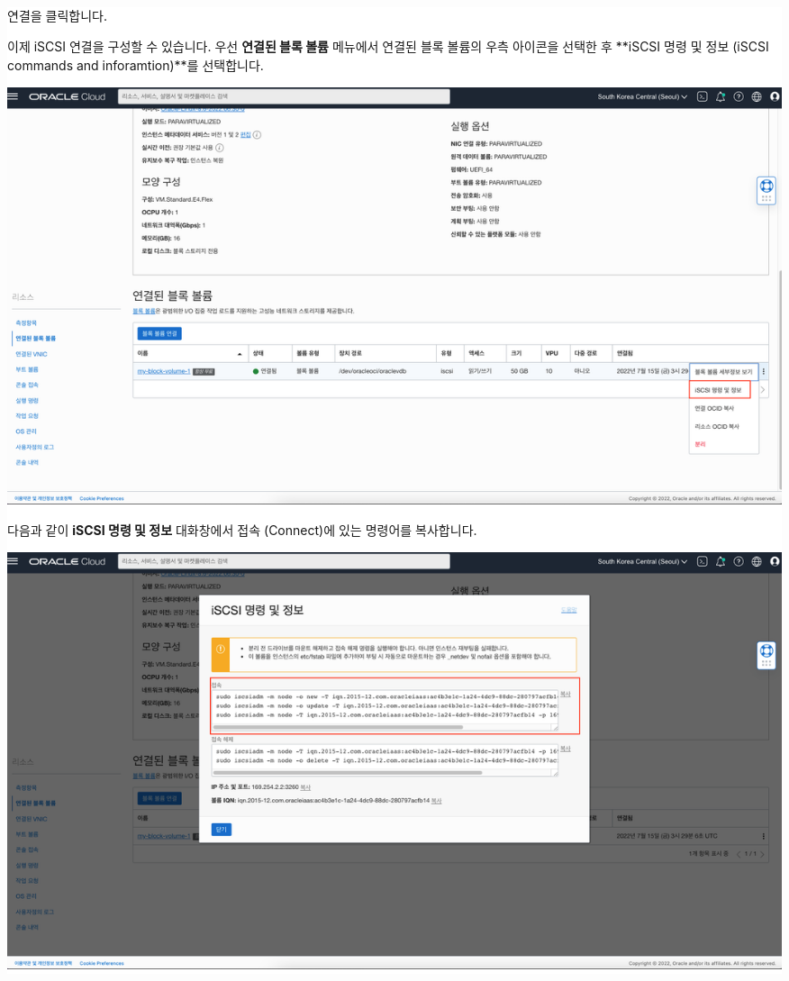 연결을 클릭합니다.

이제 iSCSI 연결을 구성할 수 있습니다. 우선 **연결된 블록 볼륨** 메뉴에서 연결된 블록 볼륨의 우측 아이콘을 선택한 후 **iSCSI 명령 및 정보 (iSCSI commands and inforamtion)**를 선택합니다.

![](/assets/img/getting-started/2022/oci-bv-6.png " ")

다음과 같이 **iSCSI 명령 및 정보** 대화창에서 접속 (Connect)에 있는 명령어를 복사합니다.

![](/assets/img/getting-started/2022/oci-bv-7.png " ")
